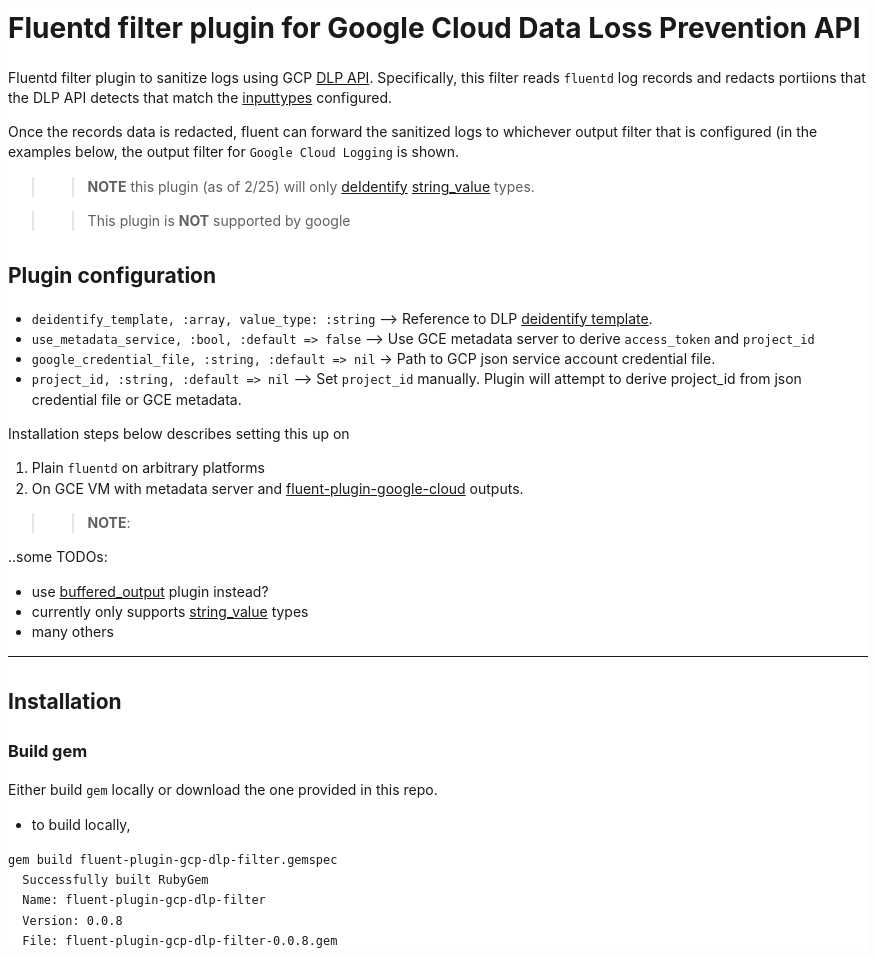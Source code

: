 
# Fluentd filter plugin for Google Cloud Data Loss Prevention API


Fluentd filter plugin to sanitize logs using GCP [DLP API](https://cloud.google.com/dlp/).  Specifically, this filter reads `fluentd` log records and redacts portiions that the DLP API detects that match the [inputtypes](https://cloud.google.com/dlp/docs/infotypes-reference) configured.

Once the records data is redacted, fluent can forward the sanitized logs to whichever output filter that is configured (in the examples below, the output filter for `Google Cloud Logging` is shown.

>> **NOTE** this plugin (as of 2/25) will only [deIdentify](https://cloud.google.com/dlp/docs/reference/rest/v2/projects.content/deidentify) [string_value](https://github.com/googleapis/googleapis/blob/master/google/privacy/dlp/v2/dlp.proto#L1590) types. 


>> This plugin is **NOT** supported by google

## Plugin configuration

* `deidentify_template, :array, value_type: :string`  --> Reference to DLP [deidentify template](https://cloud.google.com/dlp/docs/creating-templates-deid).
* `use_metadata_service, :bool, :default => false`  --> Use GCE metadata server to derive `access_token` and `project_id` 
* `google_credential_file, :string, :default => nil`  -> Path to GCP json service account credential file.
* `project_id, :string, :default => nil`  --> Set `project_id` manually.  Plugin will attempt to derive project_id from json credential file or GCE metadata.

Installation steps below describes setting this up on 

1) Plain `fluentd` on arbitrary platforms
2) On GCE VM with metadata server and [fluent-plugin-google-cloud]([https://github.com/GoogleCloudPlatform/fluent-plugin-google-cloud) outputs.


>> **NOTE**: 

..some TODOs:
- use [buffered_output](https://docs.fluentd.org/v0.12/articles/buffer-plugin-overview) plugin instead?
- currently only supports [string_value](https://github.com/googleapis/googleapis/blob/master/google/privacy/dlp/v2/dlp.proto#L1590) types
- many others

---

## Installation

### Build gem

Either build `gem` locally or download the one provided in this repo.

- to build locally,
```
gem build fluent-plugin-gcp-dlp-filter.gemspec 
  Successfully built RubyGem
  Name: fluent-plugin-gcp-dlp-filter
  Version: 0.0.8
  File: fluent-plugin-gcp-dlp-filter-0.0.8.gem
```
